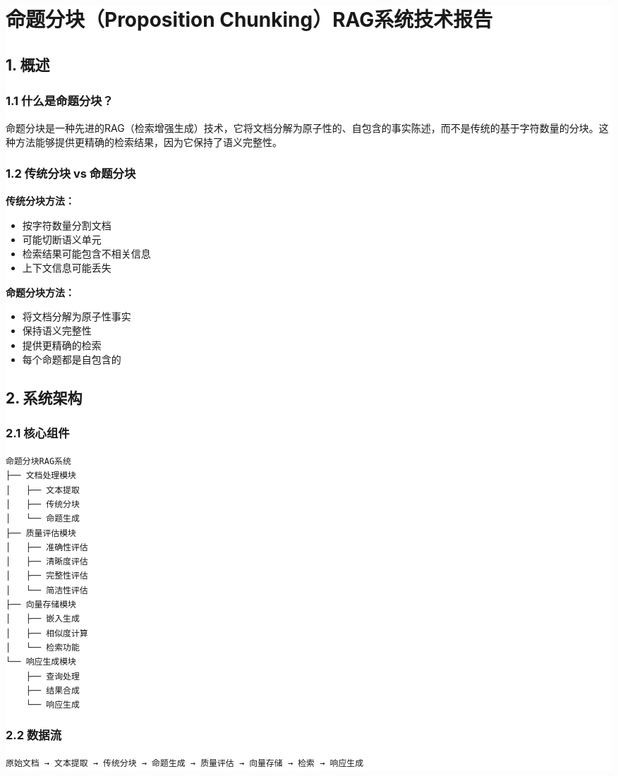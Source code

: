 # 命题分块（Proposition Chunking）RAG系统技术报告

## 1. 概述

### 1.1 什么是命题分块？

命题分块是一种先进的RAG（检索增强生成）技术，它将文档分解为原子性的、自包含的事实陈述，而不是传统的基于字符数量的分块。这种方法能够提供更精确的检索结果，因为它保持了语义完整性。

### 1.2 传统分块 vs 命题分块

**传统分块方法：**
- 按字符数量分割文档
- 可能切断语义单元
- 检索结果可能包含不相关信息
- 上下文信息可能丢失

**命题分块方法：**
- 将文档分解为原子性事实
- 保持语义完整性
- 提供更精确的检索
- 每个命题都是自包含的

## 2. 系统架构

### 2.1 核心组件

```
命题分块RAG系统
├── 文档处理模块
│   ├── 文本提取
│   ├── 传统分块
│   └── 命题生成
├── 质量评估模块
│   ├── 准确性评估
│   ├── 清晰度评估
│   ├── 完整性评估
│   └── 简洁性评估
├── 向量存储模块
│   ├── 嵌入生成
│   ├── 相似度计算
│   └── 检索功能
└── 响应生成模块
    ├── 查询处理
    ├── 结果合成
    └── 响应生成
```

### 2.2 数据流

```
原始文档 → 文本提取 → 传统分块 → 命题生成 → 质量评估 → 向量存储 → 检索 → 响应生成
```
